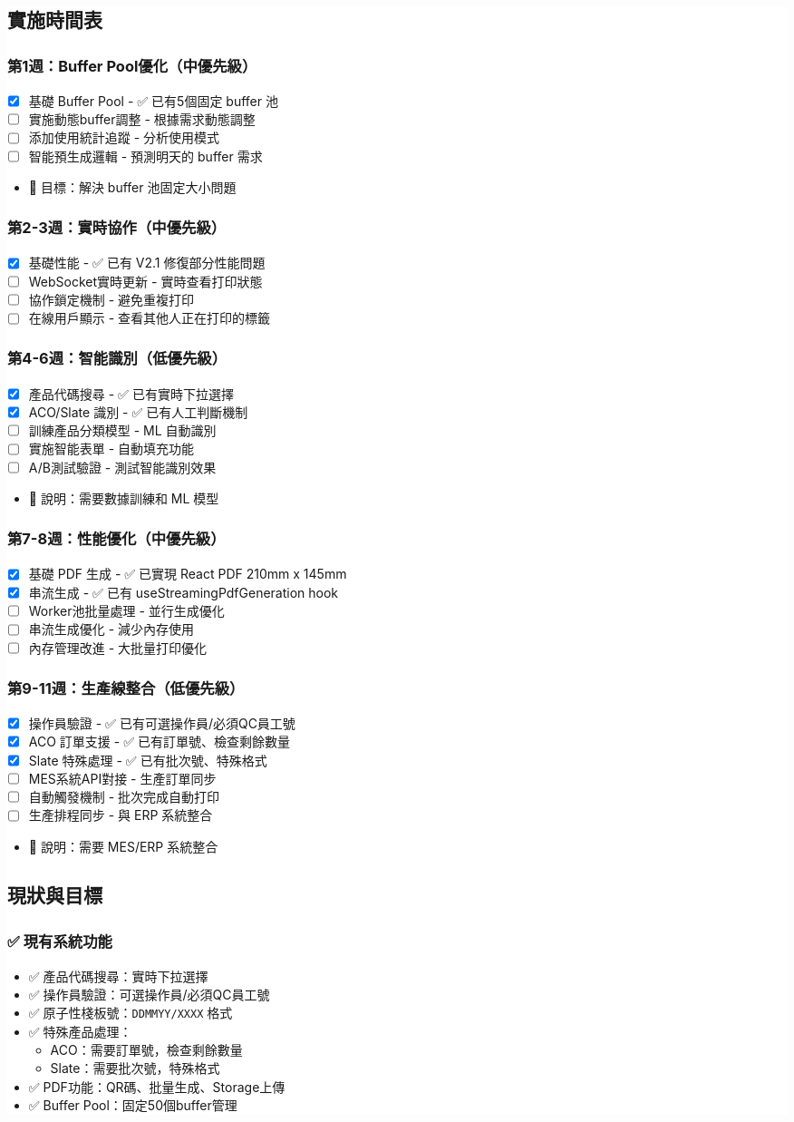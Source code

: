 ## 實施時間表

### 第1週：Buffer Pool優化（中優先級）
- [x] 基礎 Buffer Pool - ✅ 已有5個固定 buffer 池
- [ ] 實施動態buffer調整 - 根據需求動態調整
- [ ] 添加使用統計追蹤 - 分析使用模式
- [ ] 智能預生成邏輯 - 預測明天的 buffer 需求
- 🎯 目標：解決 buffer 池固定大小問題

### 第2-3週：實時協作（中優先級）
- [x] 基礎性能 - ✅ 已有 V2.1 修復部分性能問題
- [ ] WebSocket實時更新 - 實時查看打印狀態
- [ ] 協作鎖定機制 - 避免重複打印
- [ ] 在線用戶顯示 - 查看其他人正在打印的標籤

### 第4-6週：智能識別（低優先級）
- [x] 產品代碼搜尋 - ✅ 已有實時下拉選擇
- [x] ACO/Slate 識別 - ✅ 已有人工判斷機制
- [ ] 訓練產品分類模型 - ML 自動識別
- [ ] 實施智能表單 - 自動填充功能
- [ ] A/B測試驗證 - 測試智能識別效果
- 📝 說明：需要數據訓練和 ML 模型

### 第7-8週：性能優化（中優先級）
- [x] 基礎 PDF 生成 - ✅ 已實現 React PDF 210mm x 145mm
- [x] 串流生成 - ✅ 已有 useStreamingPdfGeneration hook
- [ ] Worker池批量處理 - 並行生成優化
- [ ] 串流生成優化 - 減少內存使用
- [ ] 內存管理改進 - 大批量打印優化

### 第9-11週：生產線整合（低優先級）
- [x] 操作員驗證 - ✅ 已有可選操作員/必須QC員工號
- [x] ACO 訂單支援 - ✅ 已有訂單號、檢查剩餘數量
- [x] Slate 特殊處理 - ✅ 已有批次號、特殊格式
- [ ] MES系統API對接 - 生產訂單同步
- [ ] 自動觸發機制 - 批次完成自動打印
- [ ] 生產排程同步 - 與 ERP 系統整合
- 📝 說明：需要 MES/ERP 系統整合

## 現狀與目標

### ✅ 現有系統功能
- ✅ 產品代碼搜尋：實時下拉選擇
- ✅ 操作員驗證：可選操作員/必須QC員工號
- ✅ 原子性棧板號：`DDMMYY/XXXX` 格式
- ✅ 特殊產品處理：
  - ACO：需要訂單號，檢查剩餘數量
  - Slate：需要批次號，特殊格式
- ✅ PDF功能：QR碼、批量生成、Storage上傳
- ✅ Buffer Pool：固定50個buffer管理
